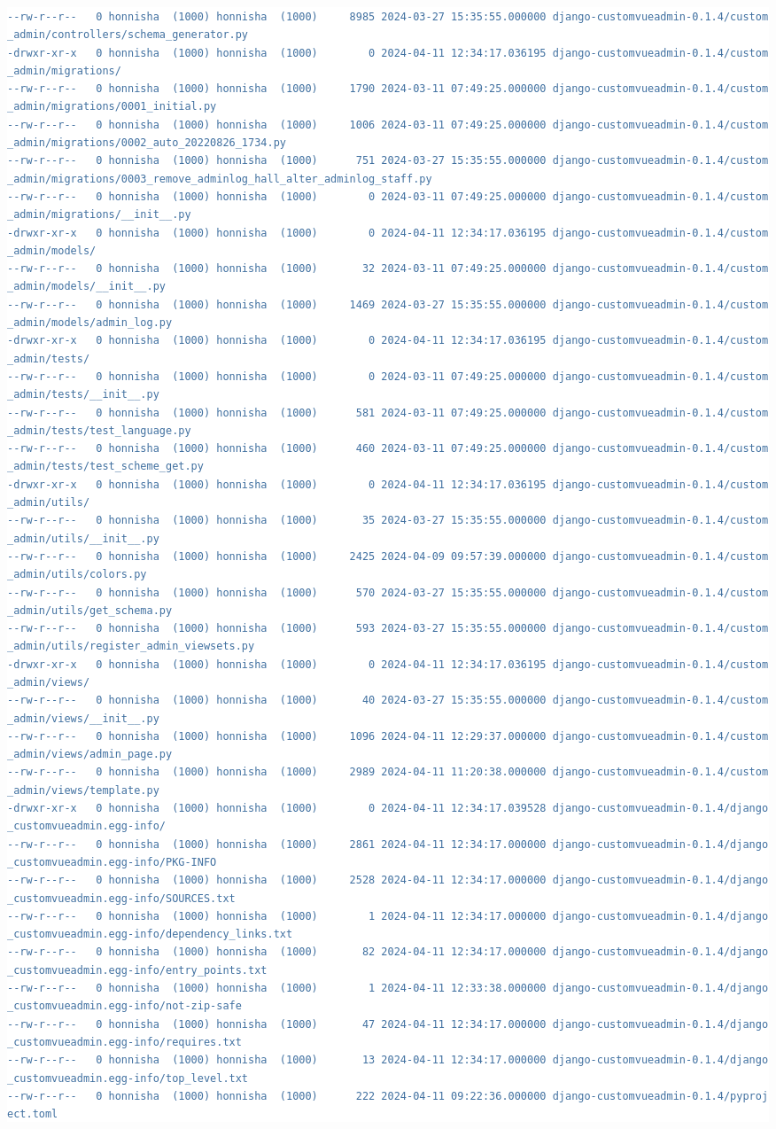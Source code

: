 ```diff
--rw-r--r--   0 honnisha  (1000) honnisha  (1000)     8985 2024-03-27 15:35:55.000000 django-customvueadmin-0.1.4/custom_admin/controllers/schema_generator.py
-drwxr-xr-x   0 honnisha  (1000) honnisha  (1000)        0 2024-04-11 12:34:17.036195 django-customvueadmin-0.1.4/custom_admin/migrations/
--rw-r--r--   0 honnisha  (1000) honnisha  (1000)     1790 2024-03-11 07:49:25.000000 django-customvueadmin-0.1.4/custom_admin/migrations/0001_initial.py
--rw-r--r--   0 honnisha  (1000) honnisha  (1000)     1006 2024-03-11 07:49:25.000000 django-customvueadmin-0.1.4/custom_admin/migrations/0002_auto_20220826_1734.py
--rw-r--r--   0 honnisha  (1000) honnisha  (1000)      751 2024-03-27 15:35:55.000000 django-customvueadmin-0.1.4/custom_admin/migrations/0003_remove_adminlog_hall_alter_adminlog_staff.py
--rw-r--r--   0 honnisha  (1000) honnisha  (1000)        0 2024-03-11 07:49:25.000000 django-customvueadmin-0.1.4/custom_admin/migrations/__init__.py
-drwxr-xr-x   0 honnisha  (1000) honnisha  (1000)        0 2024-04-11 12:34:17.036195 django-customvueadmin-0.1.4/custom_admin/models/
--rw-r--r--   0 honnisha  (1000) honnisha  (1000)       32 2024-03-11 07:49:25.000000 django-customvueadmin-0.1.4/custom_admin/models/__init__.py
--rw-r--r--   0 honnisha  (1000) honnisha  (1000)     1469 2024-03-27 15:35:55.000000 django-customvueadmin-0.1.4/custom_admin/models/admin_log.py
-drwxr-xr-x   0 honnisha  (1000) honnisha  (1000)        0 2024-04-11 12:34:17.036195 django-customvueadmin-0.1.4/custom_admin/tests/
--rw-r--r--   0 honnisha  (1000) honnisha  (1000)        0 2024-03-11 07:49:25.000000 django-customvueadmin-0.1.4/custom_admin/tests/__init__.py
--rw-r--r--   0 honnisha  (1000) honnisha  (1000)      581 2024-03-11 07:49:25.000000 django-customvueadmin-0.1.4/custom_admin/tests/test_language.py
--rw-r--r--   0 honnisha  (1000) honnisha  (1000)      460 2024-03-11 07:49:25.000000 django-customvueadmin-0.1.4/custom_admin/tests/test_scheme_get.py
-drwxr-xr-x   0 honnisha  (1000) honnisha  (1000)        0 2024-04-11 12:34:17.036195 django-customvueadmin-0.1.4/custom_admin/utils/
--rw-r--r--   0 honnisha  (1000) honnisha  (1000)       35 2024-03-27 15:35:55.000000 django-customvueadmin-0.1.4/custom_admin/utils/__init__.py
--rw-r--r--   0 honnisha  (1000) honnisha  (1000)     2425 2024-04-09 09:57:39.000000 django-customvueadmin-0.1.4/custom_admin/utils/colors.py
--rw-r--r--   0 honnisha  (1000) honnisha  (1000)      570 2024-03-27 15:35:55.000000 django-customvueadmin-0.1.4/custom_admin/utils/get_schema.py
--rw-r--r--   0 honnisha  (1000) honnisha  (1000)      593 2024-03-27 15:35:55.000000 django-customvueadmin-0.1.4/custom_admin/utils/register_admin_viewsets.py
-drwxr-xr-x   0 honnisha  (1000) honnisha  (1000)        0 2024-04-11 12:34:17.036195 django-customvueadmin-0.1.4/custom_admin/views/
--rw-r--r--   0 honnisha  (1000) honnisha  (1000)       40 2024-03-27 15:35:55.000000 django-customvueadmin-0.1.4/custom_admin/views/__init__.py
--rw-r--r--   0 honnisha  (1000) honnisha  (1000)     1096 2024-04-11 12:29:37.000000 django-customvueadmin-0.1.4/custom_admin/views/admin_page.py
--rw-r--r--   0 honnisha  (1000) honnisha  (1000)     2989 2024-04-11 11:20:38.000000 django-customvueadmin-0.1.4/custom_admin/views/template.py
-drwxr-xr-x   0 honnisha  (1000) honnisha  (1000)        0 2024-04-11 12:34:17.039528 django-customvueadmin-0.1.4/django_customvueadmin.egg-info/
--rw-r--r--   0 honnisha  (1000) honnisha  (1000)     2861 2024-04-11 12:34:17.000000 django-customvueadmin-0.1.4/django_customvueadmin.egg-info/PKG-INFO
--rw-r--r--   0 honnisha  (1000) honnisha  (1000)     2528 2024-04-11 12:34:17.000000 django-customvueadmin-0.1.4/django_customvueadmin.egg-info/SOURCES.txt
--rw-r--r--   0 honnisha  (1000) honnisha  (1000)        1 2024-04-11 12:34:17.000000 django-customvueadmin-0.1.4/django_customvueadmin.egg-info/dependency_links.txt
--rw-r--r--   0 honnisha  (1000) honnisha  (1000)       82 2024-04-11 12:34:17.000000 django-customvueadmin-0.1.4/django_customvueadmin.egg-info/entry_points.txt
--rw-r--r--   0 honnisha  (1000) honnisha  (1000)        1 2024-04-11 12:33:38.000000 django-customvueadmin-0.1.4/django_customvueadmin.egg-info/not-zip-safe
--rw-r--r--   0 honnisha  (1000) honnisha  (1000)       47 2024-04-11 12:34:17.000000 django-customvueadmin-0.1.4/django_customvueadmin.egg-info/requires.txt
--rw-r--r--   0 honnisha  (1000) honnisha  (1000)       13 2024-04-11 12:34:17.000000 django-customvueadmin-0.1.4/django_customvueadmin.egg-info/top_level.txt
--rw-r--r--   0 honnisha  (1000) honnisha  (1000)      222 2024-04-11 09:22:36.000000 django-customvueadmin-0.1.4/pyproject.toml
```